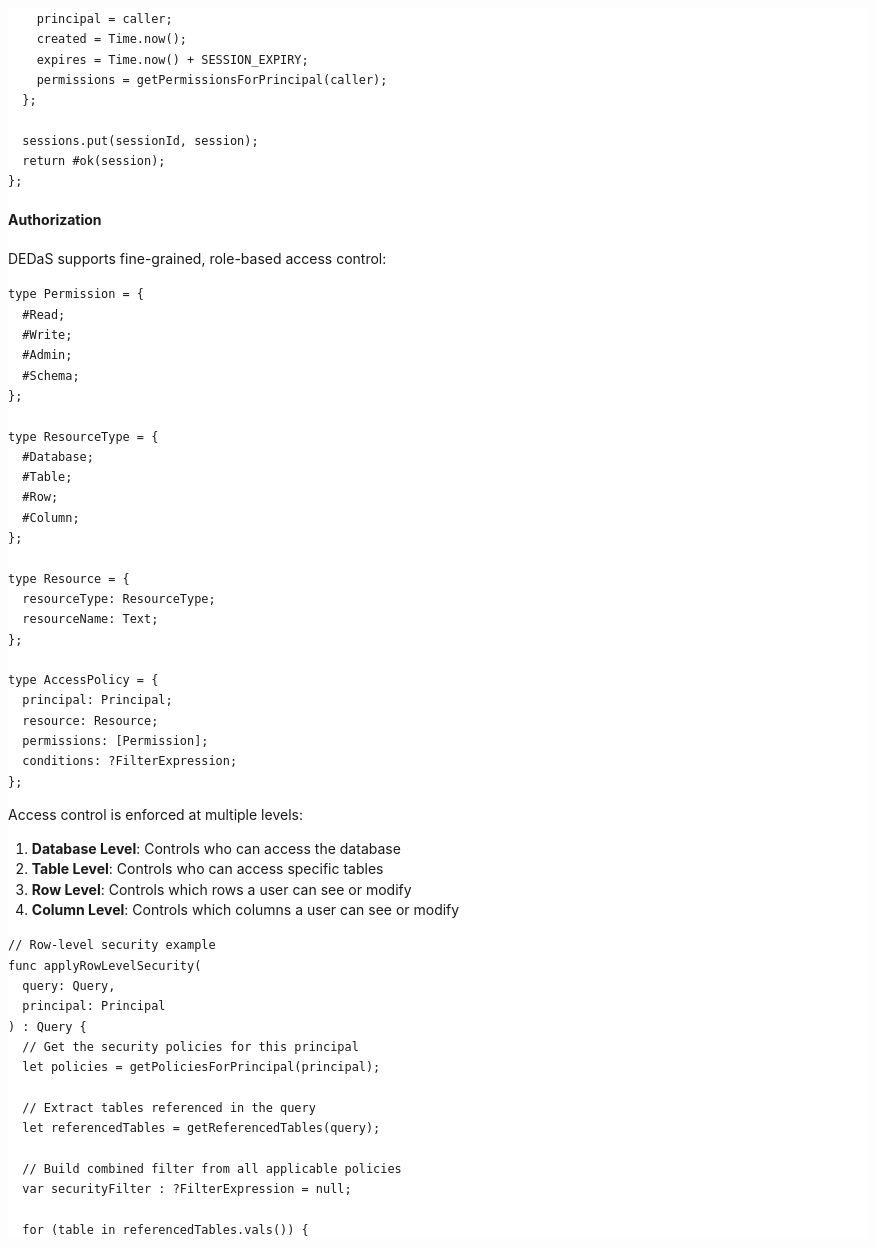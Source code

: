 ```motoko
    principal = caller;
    created = Time.now();
    expires = Time.now() + SESSION_EXPIRY;
    permissions = getPermissionsForPrincipal(caller);
  };
  
  sessions.put(sessionId, session);
  return #ok(session);
};
```

#### Authorization

DEDaS supports fine-grained, role-based access control:

```motoko
type Permission = {
  #Read;
  #Write;
  #Admin;
  #Schema;
};

type ResourceType = {
  #Database;
  #Table;
  #Row;
  #Column;
};

type Resource = {
  resourceType: ResourceType;
  resourceName: Text;
};

type AccessPolicy = {
  principal: Principal;
  resource: Resource;
  permissions: [Permission];
  conditions: ?FilterExpression;
};
```

Access control is enforced at multiple levels:

1. **Database Level**: Controls who can access the database
2. **Table Level**: Controls who can access specific tables
3. **Row Level**: Controls which rows a user can see or modify
4. **Column Level**: Controls which columns a user can see or modify

```motoko
// Row-level security example
func applyRowLevelSecurity(
  query: Query, 
  principal: Principal
) : Query {
  // Get the security policies for this principal
  let policies = getPoliciesForPrincipal(principal);
  
  // Extract tables referenced in the query
  let referencedTables = getReferencedTables(query);
  
  // Build combined filter from all applicable policies
  var securityFilter : ?FilterExpression = null;
  
  for (table in referencedTables.vals()) {
```